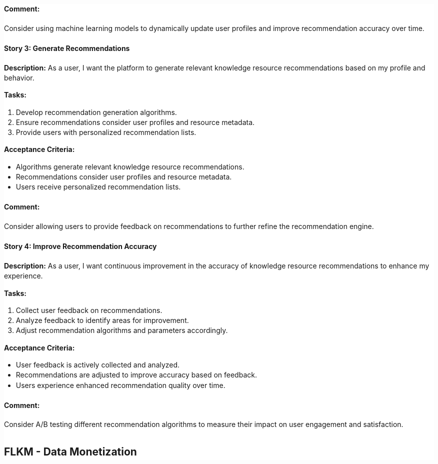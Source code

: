 #### Comment:

Consider using machine learning models to dynamically update user profiles and improve recommendation accuracy over time.

#### Story 3: Generate Recommendations

<a id="generate-recommendations"></a>

**Description:**
As a user, I want the platform to generate relevant knowledge resource recommendations based on my profile and behavior.

**Tasks:**

1. Develop recommendation generation algorithms.
2. Ensure recommendations consider user profiles and resource metadata.
3. Provide users with personalized recommendation lists.

**Acceptance Criteria:**

- Algorithms generate relevant knowledge resource recommendations.
- Recommendations consider user profiles and resource metadata.
- Users receive personalized recommendation lists.

#### Comment:

Consider allowing users to provide feedback on recommendations to further refine the recommendation engine.

#### Story 4: Improve Recommendation Accuracy

<a id="improve-recommendation-accuracy"></a>

**Description:**
As a user, I want continuous improvement in the accuracy of knowledge resource recommendations to enhance my experience.

**Tasks:**

1. Collect user feedback on recommendations.
2. Analyze feedback to identify areas for improvement.
3. Adjust recommendation algorithms and parameters accordingly.

**Acceptance Criteria:**

- User feedback is actively collected and analyzed.
- Recommendations are adjusted to improve accuracy based on feedback.
- Users experience enhanced recommendation quality over time.

#### Comment:

Consider A/B testing different recommendation algorithms to measure their impact on user engagement and satisfaction.

## FLKM - Data Monetization
